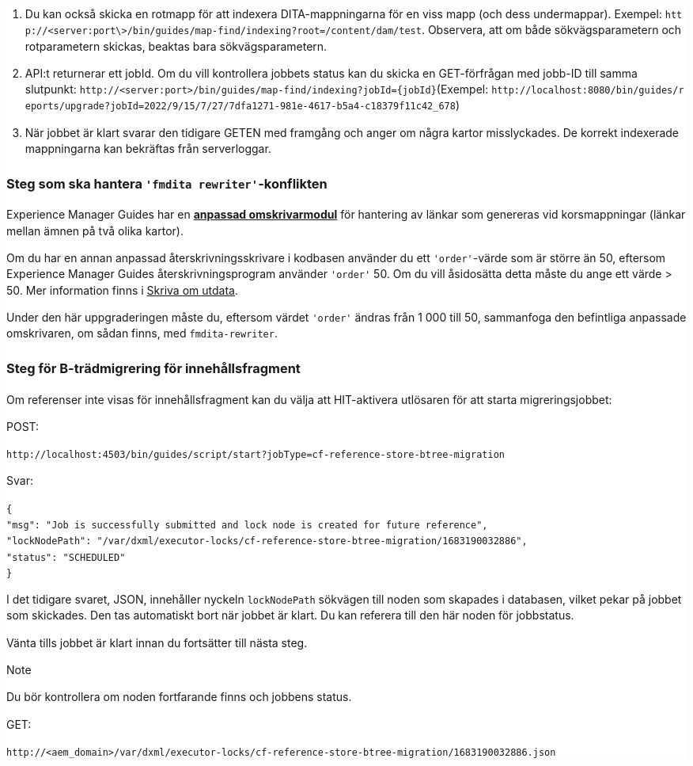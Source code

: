 1. Du kan också skicka en rotmapp för att indexera DITA-mappningarna för en viss mapp (och dess undermappar). Exempel: `http://<server:port\>/bin/guides/map-find/indexing?root=/content/dam/test`. Observera, att om både sökvägsparametern och rotparametern skickas, beaktas bara sökvägsparametern.

1. API:t returnerar ett jobId. Om du vill kontrollera jobbets status kan du skicka en GET-förfrågan med jobb-ID till samma slutpunkt: `http://<server:port>/bin/guides/map-find/indexing?jobId={jobId}`(Exempel: `http://localhost:8080/bin/guides/reports/upgrade?jobId=2022/9/15/7/27/7dfa1271-981e-4617-b5a4-c18379f11c42_678`)

1. När jobbet är klart svarar den tidigare GETEN med framgång och anger om några kartor misslyckades. De korrekt indexerade mappningarna kan bekräftas från serverloggar.

### Steg som ska hantera `'fmdita rewriter'`-konflikten

Experience Manager Guides har en [**anpassad omskrivarmodul**](../cs-install-guide/conf-output-generation.md#custom-rewriter) för hantering av länkar som genereras vid korsmappningar (länkar mellan ämnen på två olika kartor).

Om du har en annan anpassad återskrivningsskrivare i kodbasen använder du ett `'order'`-värde som är större än 50, eftersom Experience Manager Guides återskrivningsprogram använder `'order'` 50. Om du vill åsidosätta detta måste du ange ett värde > 50. Mer information finns i [Skriva om utdata](https://sling.apache.org/documentation/bundles/output-rewriting-pipelines-org-apache-sling-rewriter.html).

Under den här uppgraderingen måste du, eftersom värdet `'order'` ändras från 1 000 till 50, sammanfoga den befintliga anpassade omskrivaren, om sådan finns, med `fmdita-rewriter`.

### Steg för B-trädmigrering för innehållsfragment

Om referenser inte visas för innehållsfragment kan du välja att HIT-aktivera utlösaren för att starta migreringsjobbet:

POST:

```
http://localhost:4503/bin/guides/script/start?jobType=cf-reference-store-btree-migration
```


Svar:

```
{
"msg": "Job is successfully submitted and lock node is created for future reference",
"lockNodePath": "/var/dxml/executor-locks/cf-reference-store-btree-migration/1683190032886",
"status": "SCHEDULED"
}
```

I det tidigare svaret, JSON, innehåller nyckeln `lockNodePath` sökvägen till noden som skapades i databasen, vilket pekar på jobbet som skickades. Den tas automatiskt bort när jobbet är klart. Du kan referera till den här noden för jobbstatus.

Vänta tills jobbet är klart innan du fortsätter till nästa steg.

>[!NOTE]
>
>Du bör kontrollera om noden fortfarande finns och jobbens status.

GET:

```
http://<aem_domain>/var/dxml/executor-locks/cf-reference-store-btree-migration/1683190032886.json
```
